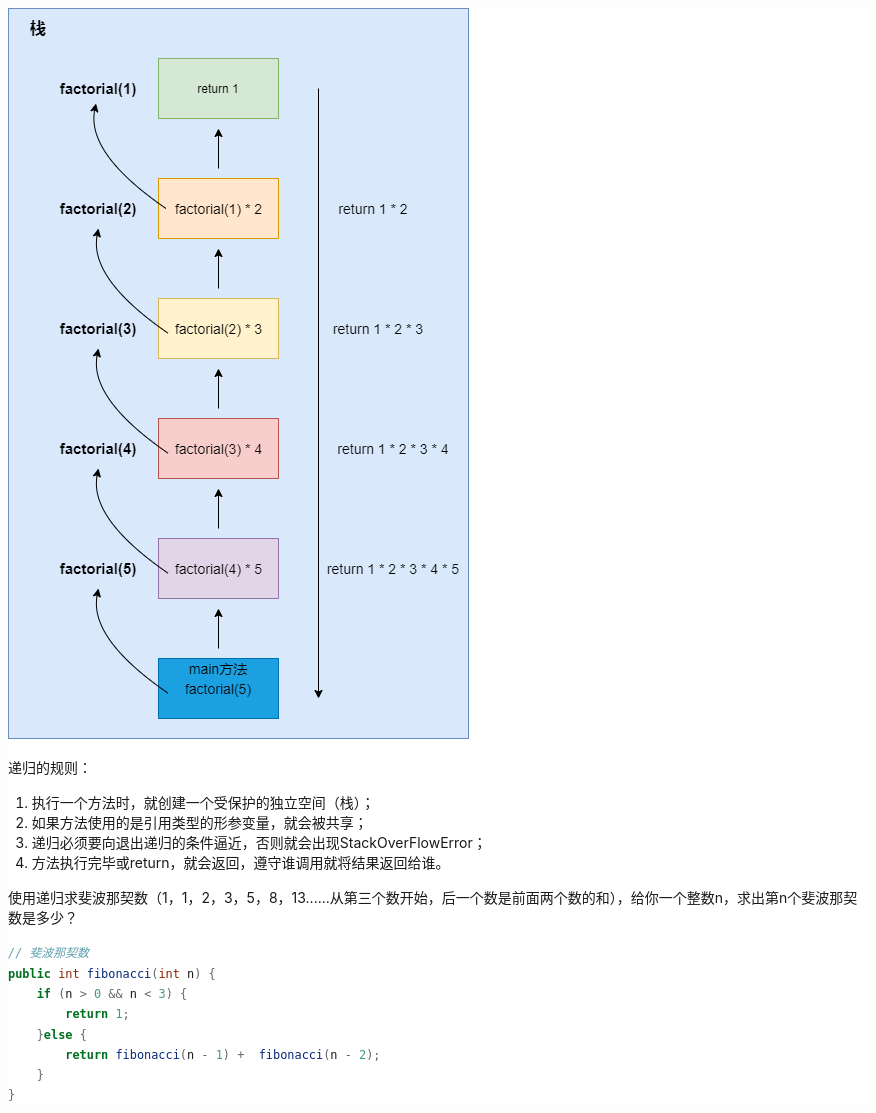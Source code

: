 ![](images/re.png)



递归的规则：

1. 执行一个方法时，就创建一个受保护的独立空间（栈）；
2. 如果方法使用的是引用类型的形参变量，就会被共享；
3. 递归必须要向退出递归的条件逼近，否则就会出现StackOverFlowError；
4. 方法执行完毕或return，就会返回，遵守谁调用就将结果返回给谁。

使用递归求斐波那契数（1，1，2，3，5，8，13......从第三个数开始，后一个数是前面两个数的和），给你一个整数n，求出第n个斐波那契数是多少？

```java
// 斐波那契数
public int fibonacci(int n) {
    if (n > 0 && n < 3) {
        return 1;
    }else {
        return fibonacci(n - 1) +  fibonacci(n - 2);
    }
}
```
